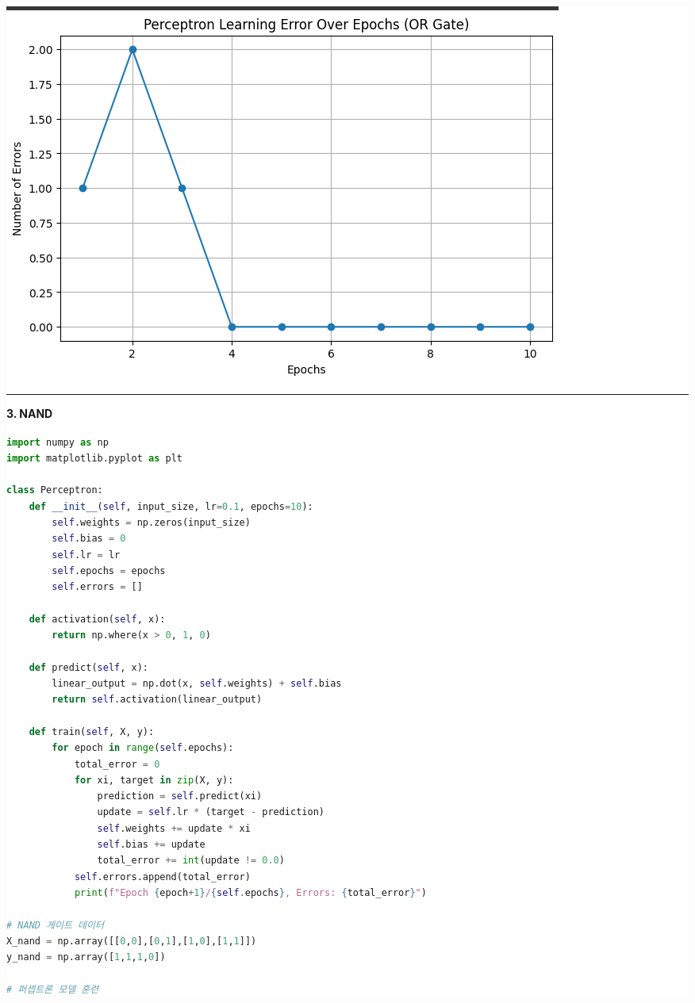 ![alt text](<../../../assets/img/ARM/AI/image copy 18.png>)

---
**3. NAND**
```python
import numpy as np
import matplotlib.pyplot as plt

class Perceptron:
    def __init__(self, input_size, lr=0.1, epochs=10):
        self.weights = np.zeros(input_size)
        self.bias = 0
        self.lr = lr
        self.epochs = epochs
        self.errors = []

    def activation(self, x):
        return np.where(x > 0, 1, 0)

    def predict(self, x):
        linear_output = np.dot(x, self.weights) + self.bias
        return self.activation(linear_output)

    def train(self, X, y):
        for epoch in range(self.epochs):
            total_error = 0
            for xi, target in zip(X, y):
                prediction = self.predict(xi)
                update = self.lr * (target - prediction)
                self.weights += update * xi
                self.bias += update
                total_error += int(update != 0.0)
            self.errors.append(total_error)
            print(f"Epoch {epoch+1}/{self.epochs}, Errors: {total_error}")
      
# NAND 게이트 데이터
X_nand = np.array([[0,0],[0,1],[1,0],[1,1]])
y_nand = np.array([1,1,1,0])

# 퍼셉트론 모델 훈련
```